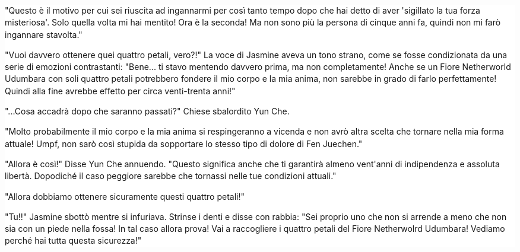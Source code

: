 
"Questo è il motivo per cui sei riuscita ad ingannarmi per così tanto tempo dopo che hai detto di aver 'sigillato la tua forza misteriosa'. Solo quella volta mi hai mentito! Ora è la seconda! Ma non sono più la persona di cinque anni fa, quindi non mi farò ingannare stavolta."


"Vuoi davvero ottenere quei quattro petali, vero?!" La voce di Jasmine aveva un tono strano, come se fosse condizionata da una serie di emozioni contrastanti: "Bene... ti stavo mentendo davvero prima, ma non completamente! Anche se un Fiore Netherworld Udumbara con soli quattro petali potrebbero fondere il mio corpo e la mia anima, non sarebbe in grado di farlo perfettamente! Quindi alla fine avrebbe effetto per circa venti-trenta anni!"


"...Cosa accadrà dopo che saranno passati?" Chiese sbalordito Yun Che.


"Molto probabilmente il mio corpo e la mia anima si respingeranno a vicenda e non avrò altra scelta che tornare nella mia forma attuale! Umpf, non sarò così stupida da sopportare lo stesso tipo di dolore di Fen Juechen."


"Allora è così!" Disse Yun Che annuendo. "Questo significa anche che ti garantirà almeno vent'anni di indipendenza e assoluta libertà. Dopodiché il caso peggiore sarebbe che tornassi nelle tue condizioni attuali."


"Allora dobbiamo ottenere sicuramente questi quattro petali!"


"Tu!!" Jasmine sbottò mentre si infuriava. Strinse i denti e disse con rabbia: "Sei proprio uno che non si arrende a meno che non sia con un piede nella fossa! In tal caso allora prova! Vai a raccogliere i quattro petali del Fiore Netherwolrd Udumbara! Vediamo perché hai tutta questa sicurezza!"
                                


                                



